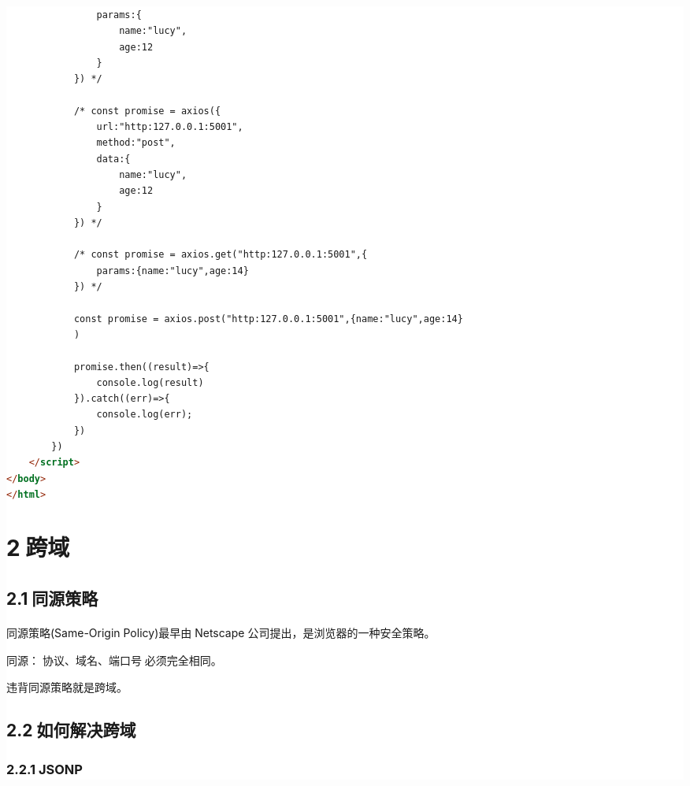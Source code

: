 ```html
                params:{
                    name:"lucy",
                    age:12
                }
            }) */

            /* const promise = axios({
                url:"http:127.0.0.1:5001",
                method:"post",
                data:{
                    name:"lucy",
                    age:12
                }
            }) */

            /* const promise = axios.get("http:127.0.0.1:5001",{
                params:{name:"lucy",age:14}
            }) */

            const promise = axios.post("http:127.0.0.1:5001",{name:"lucy",age:14}
            ) 

            promise.then((result)=>{
                console.log(result)
            }).catch((err)=>{
                console.log(err);
            })
        })
    </script>
</body>
</html>
```





# 2 跨域

## 2.1 同源策略

同源策略(Same-Origin Policy)最早由 Netscape 公司提出，是浏览器的一种安全策略。

同源： 协议、域名、端口号 必须完全相同。

违背同源策略就是跨域。

## 2.2 如何解决跨域

### 2.2.1 JSONP
